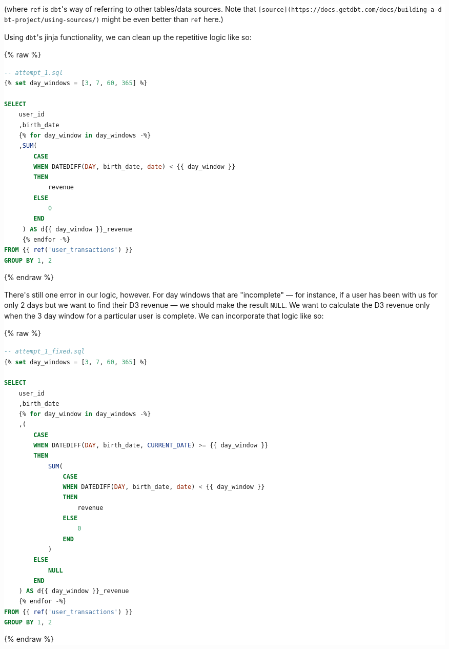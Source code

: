 (where `ref` is `dbt`'s way of referring to other tables/data sources. Note that `[source](https://docs.getdbt.com/docs/building-a-dbt-project/using-sources/)` might be even better than `ref` here.)

Using `dbt`'s jinja functionality, we can clean up the repetitive logic like so:

{% raw %}
```sql
-- attempt_1.sql
{% set day_windows = [3, 7, 60, 365] %}

SELECT
    user_id
    ,birth_date
    {% for day_window in day_windows -%}
    ,SUM(
        CASE
        WHEN DATEDIFF(DAY, birth_date, date) < {{ day_window }}
        THEN
            revenue
        ELSE
            0
        END
     ) AS d{{ day_window }}_revenue
     {% endfor -%}
FROM {{ ref('user_transactions') }}
GROUP BY 1, 2
```
{% endraw %}


There's still one error in our logic, however. For day windows that are "incomplete" — for instance, if a user has been with us for only 2 days but we want to find their D3 revenue — we should make the result `NULL`. We want to calculate the D3 revenue only when the 3 day window for a particular user is complete. We can incorporate that logic like so:

{% raw %}
```sql
-- attempt_1_fixed.sql
{% set day_windows = [3, 7, 60, 365] %}

SELECT
    user_id
    ,birth_date
    {% for day_window in day_windows -%}
    ,(
        CASE
        WHEN DATEDIFF(DAY, birth_date, CURRENT_DATE) >= {{ day_window }}
        THEN
            SUM(
                CASE
                WHEN DATEDIFF(DAY, birth_date, date) < {{ day_window }}
                THEN
                    revenue
                ELSE
                    0
                END
            )
        ELSE
            NULL
        END
    ) AS d{{ day_window }}_revenue
    {% endfor -%}
FROM {{ ref('user_transactions') }}
GROUP BY 1, 2
```
{% endraw %}
